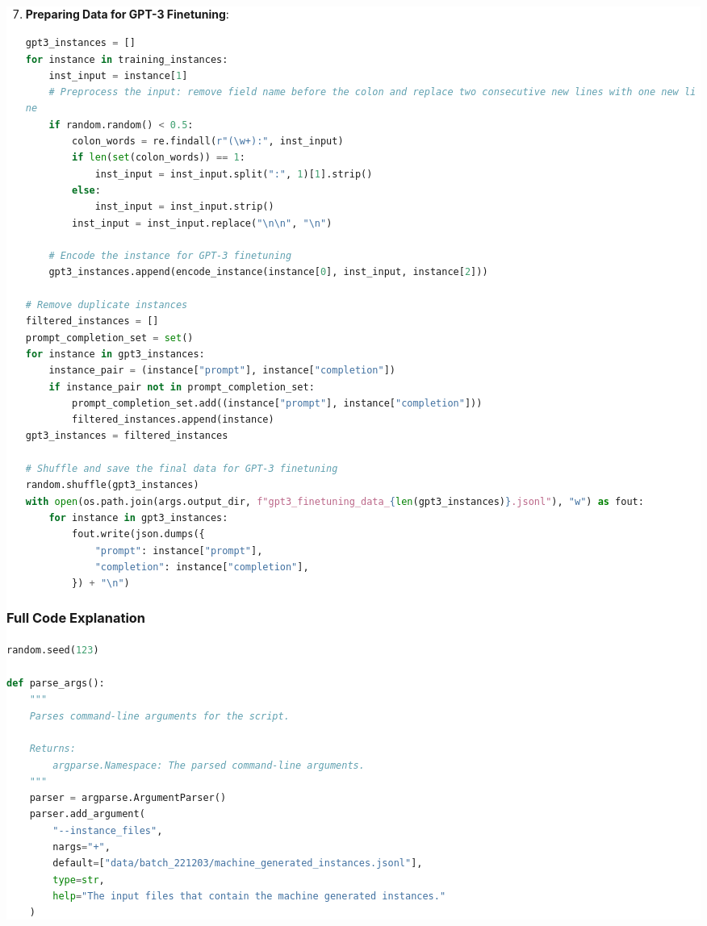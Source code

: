 7. **Preparing Data for GPT-3 Finetuning**:
    ```python
    gpt3_instances = []
    for instance in training_instances:
        inst_input = instance[1]
        # Preprocess the input: remove field name before the colon and replace two consecutive new lines with one new line
        if random.random() < 0.5:
            colon_words = re.findall(r"(\w+):", inst_input)
            if len(set(colon_words)) == 1:
                inst_input = inst_input.split(":", 1)[1].strip()
            else:
                inst_input = inst_input.strip()
            inst_input = inst_input.replace("\n\n", "\n")
        
        # Encode the instance for GPT-3 finetuning
        gpt3_instances.append(encode_instance(instance[0], inst_input, instance[2]))

    # Remove duplicate instances
    filtered_instances = []
    prompt_completion_set = set()
    for instance in gpt3_instances:
        instance_pair = (instance["prompt"], instance["completion"])
        if instance_pair not in prompt_completion_set:
            prompt_completion_set.add((instance["prompt"], instance["completion"]))
            filtered_instances.append(instance)
    gpt3_instances = filtered_instances

    # Shuffle and save the final data for GPT-3 finetuning
    random.shuffle(gpt3_instances)
    with open(os.path.join(args.output_dir, f"gpt3_finetuning_data_{len(gpt3_instances)}.jsonl"), "w") as fout:
        for instance in gpt3_instances:
            fout.write(json.dumps({
                "prompt": instance["prompt"],
                "completion": instance["completion"],
            }) + "\n")
    ```

### Full Code Explanation
```python
random.seed(123)

def parse_args():
    """
    Parses command-line arguments for the script.

    Returns:
        argparse.Namespace: The parsed command-line arguments.
    """
    parser = argparse.ArgumentParser()
    parser.add_argument(
        "--instance_files",
        nargs="+",
        default=["data/batch_221203/machine_generated_instances.jsonl"],
        type=str,
        help="The input files that contain the machine generated instances."
    )
```